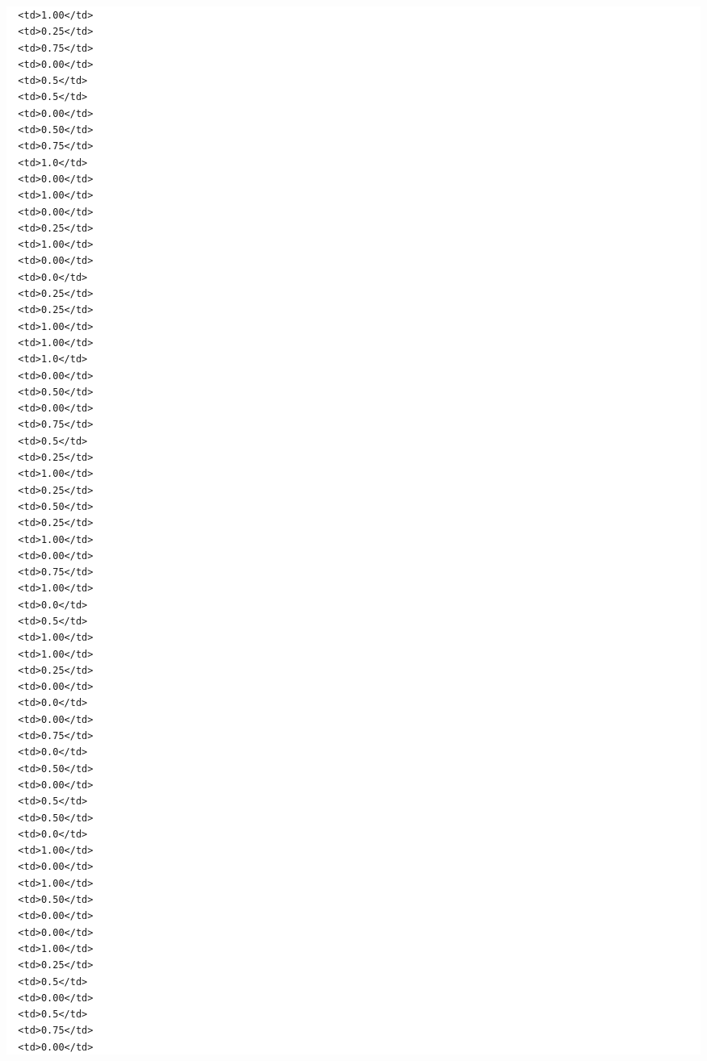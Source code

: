       <td>1.00</td>
      <td>0.25</td>
      <td>0.75</td>
      <td>0.00</td>
      <td>0.5</td>
      <td>0.5</td>
      <td>0.00</td>
      <td>0.50</td>
      <td>0.75</td>
      <td>1.0</td>
      <td>0.00</td>
      <td>1.00</td>
      <td>0.00</td>
      <td>0.25</td>
      <td>1.00</td>
      <td>0.00</td>
      <td>0.0</td>
      <td>0.25</td>
      <td>0.25</td>
      <td>1.00</td>
      <td>1.00</td>
      <td>1.0</td>
      <td>0.00</td>
      <td>0.50</td>
      <td>0.00</td>
      <td>0.75</td>
      <td>0.5</td>
      <td>0.25</td>
      <td>1.00</td>
      <td>0.25</td>
      <td>0.50</td>
      <td>0.25</td>
      <td>1.00</td>
      <td>0.00</td>
      <td>0.75</td>
      <td>1.00</td>
      <td>0.0</td>
      <td>0.5</td>
      <td>1.00</td>
      <td>1.00</td>
      <td>0.25</td>
      <td>0.00</td>
      <td>0.0</td>
      <td>0.00</td>
      <td>0.75</td>
      <td>0.0</td>
      <td>0.50</td>
      <td>0.00</td>
      <td>0.5</td>
      <td>0.50</td>
      <td>0.0</td>
      <td>1.00</td>
      <td>0.00</td>
      <td>1.00</td>
      <td>0.50</td>
      <td>0.00</td>
      <td>0.00</td>
      <td>1.00</td>
      <td>0.25</td>
      <td>0.5</td>
      <td>0.00</td>
      <td>0.5</td>
      <td>0.75</td>
      <td>0.00</td>